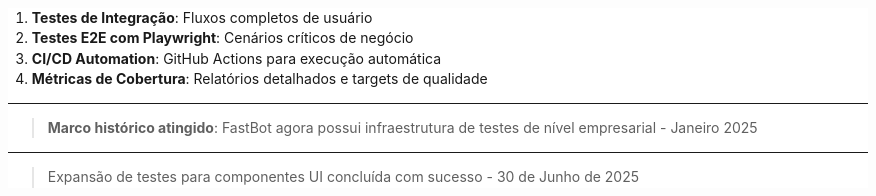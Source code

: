 1. **Testes de Integração**: Fluxos completos de usuário
2. **Testes E2E com Playwright**: Cenários críticos de negócio
3. **CI/CD Automation**: GitHub Actions para execução automática
4. **Métricas de Cobertura**: Relatórios detalhados e targets de qualidade

---

> **Marco histórico atingido**: FastBot agora possui infraestrutura de testes de nível empresarial - Janeiro 2025

---

> Expansão de testes para componentes UI concluída com sucesso - 30 de Junho de 2025
